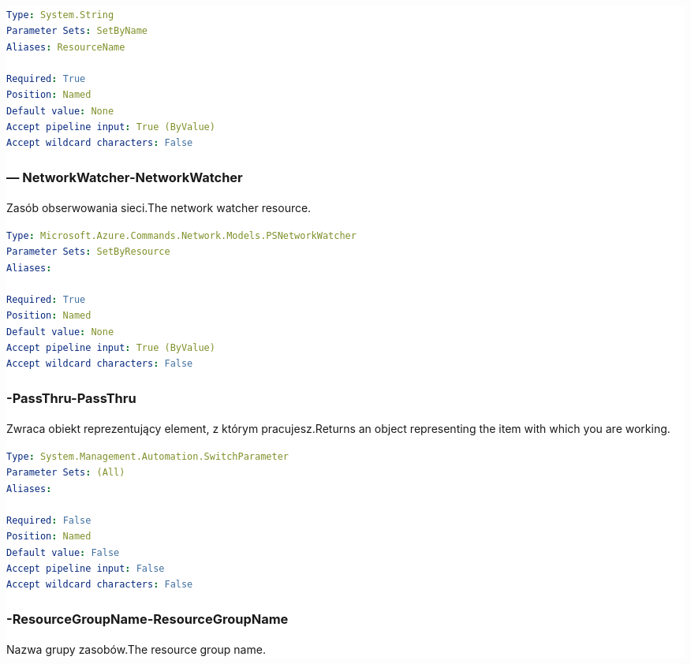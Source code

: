 ```yaml
Type: System.String
Parameter Sets: SetByName
Aliases: ResourceName

Required: True
Position: Named
Default value: None
Accept pipeline input: True (ByValue)
Accept wildcard characters: False
```

### <span data-ttu-id="2f2d7-124">— NetworkWatcher</span><span class="sxs-lookup"><span data-stu-id="2f2d7-124">-NetworkWatcher</span></span>
<span data-ttu-id="2f2d7-125">Zasób obserwowania sieci.</span><span class="sxs-lookup"><span data-stu-id="2f2d7-125">The network watcher resource.</span></span>

```yaml
Type: Microsoft.Azure.Commands.Network.Models.PSNetworkWatcher
Parameter Sets: SetByResource
Aliases:

Required: True
Position: Named
Default value: None
Accept pipeline input: True (ByValue)
Accept wildcard characters: False
```

### <span data-ttu-id="2f2d7-126">-PassThru</span><span class="sxs-lookup"><span data-stu-id="2f2d7-126">-PassThru</span></span>
<span data-ttu-id="2f2d7-127">Zwraca obiekt reprezentujący element, z którym pracujesz.</span><span class="sxs-lookup"><span data-stu-id="2f2d7-127">Returns an object representing the item with which you are working.</span></span>

```yaml
Type: System.Management.Automation.SwitchParameter
Parameter Sets: (All)
Aliases:

Required: False
Position: Named
Default value: False
Accept pipeline input: False
Accept wildcard characters: False
```

### <span data-ttu-id="2f2d7-128">-ResourceGroupName</span><span class="sxs-lookup"><span data-stu-id="2f2d7-128">-ResourceGroupName</span></span>
<span data-ttu-id="2f2d7-129">Nazwa grupy zasobów.</span><span class="sxs-lookup"><span data-stu-id="2f2d7-129">The resource group name.</span></span>
